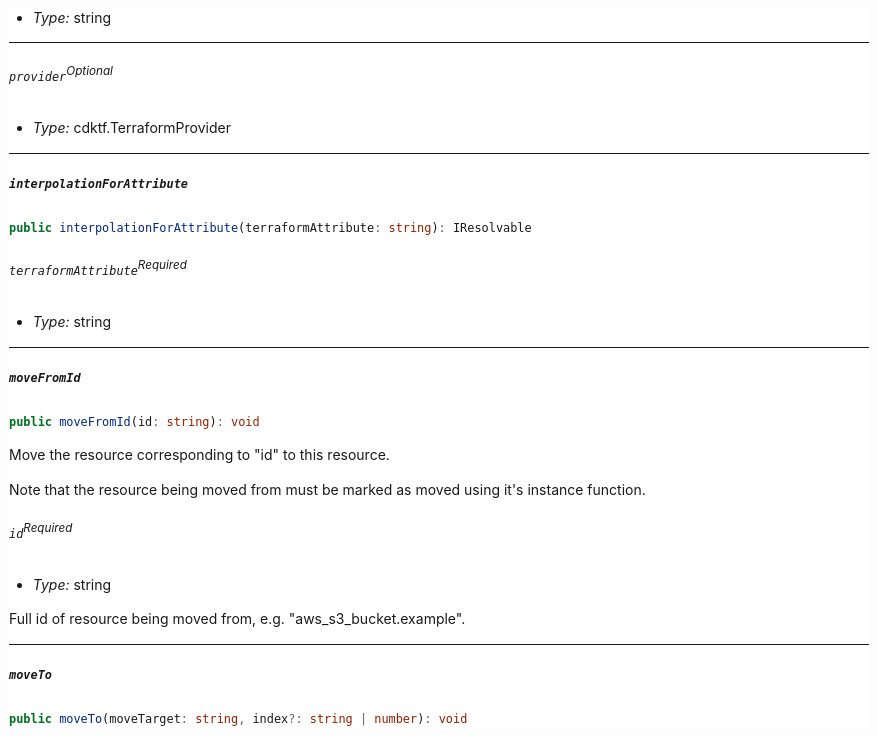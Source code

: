 - *Type:* string

---

###### `provider`<sup>Optional</sup> <a name="provider" id="@cdktf/provider-azurerm.dataFactoryTriggerBlobEvent.DataFactoryTriggerBlobEvent.importFrom.parameter.provider"></a>

- *Type:* cdktf.TerraformProvider

---

##### `interpolationForAttribute` <a name="interpolationForAttribute" id="@cdktf/provider-azurerm.dataFactoryTriggerBlobEvent.DataFactoryTriggerBlobEvent.interpolationForAttribute"></a>

```typescript
public interpolationForAttribute(terraformAttribute: string): IResolvable
```

###### `terraformAttribute`<sup>Required</sup> <a name="terraformAttribute" id="@cdktf/provider-azurerm.dataFactoryTriggerBlobEvent.DataFactoryTriggerBlobEvent.interpolationForAttribute.parameter.terraformAttribute"></a>

- *Type:* string

---

##### `moveFromId` <a name="moveFromId" id="@cdktf/provider-azurerm.dataFactoryTriggerBlobEvent.DataFactoryTriggerBlobEvent.moveFromId"></a>

```typescript
public moveFromId(id: string): void
```

Move the resource corresponding to "id" to this resource.

Note that the resource being moved from must be marked as moved using it's instance function.

###### `id`<sup>Required</sup> <a name="id" id="@cdktf/provider-azurerm.dataFactoryTriggerBlobEvent.DataFactoryTriggerBlobEvent.moveFromId.parameter.id"></a>

- *Type:* string

Full id of resource being moved from, e.g. "aws_s3_bucket.example".

---

##### `moveTo` <a name="moveTo" id="@cdktf/provider-azurerm.dataFactoryTriggerBlobEvent.DataFactoryTriggerBlobEvent.moveTo"></a>

```typescript
public moveTo(moveTarget: string, index?: string | number): void
```
